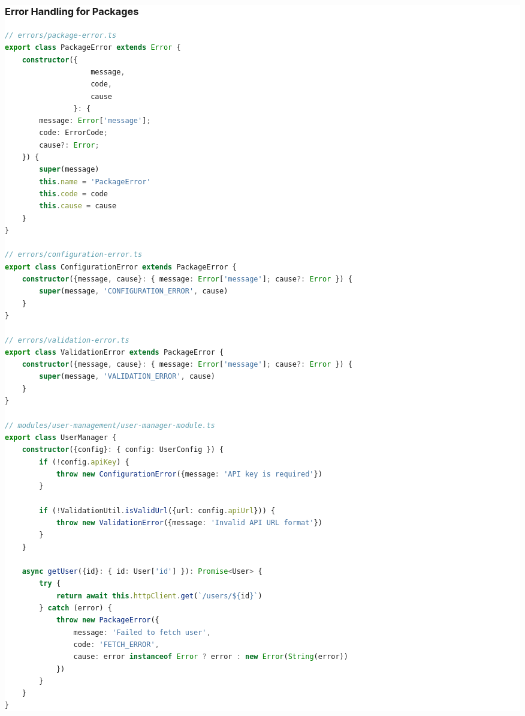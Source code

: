 ### Error Handling for Packages

```typescript
// errors/package-error.ts
export class PackageError extends Error {
    constructor({
                    message,
                    code,
                    cause
                }: {
        message: Error['message'];
        code: ErrorCode;
        cause?: Error;
    }) {
        super(message)
        this.name = 'PackageError'
        this.code = code
        this.cause = cause
    }
}

// errors/configuration-error.ts
export class ConfigurationError extends PackageError {
    constructor({message, cause}: { message: Error['message']; cause?: Error }) {
        super(message, 'CONFIGURATION_ERROR', cause)
    }
}

// errors/validation-error.ts
export class ValidationError extends PackageError {
    constructor({message, cause}: { message: Error['message']; cause?: Error }) {
        super(message, 'VALIDATION_ERROR', cause)
    }
}

// modules/user-management/user-manager-module.ts
export class UserManager {
    constructor({config}: { config: UserConfig }) {
        if (!config.apiKey) {
            throw new ConfigurationError({message: 'API key is required'})
        }

        if (!ValidationUtil.isValidUrl({url: config.apiUrl})) {
            throw new ValidationError({message: 'Invalid API URL format'})
        }
    }

    async getUser({id}: { id: User['id'] }): Promise<User> {
        try {
            return await this.httpClient.get(`/users/${id}`)
        } catch (error) {
            throw new PackageError({
                message: 'Failed to fetch user',
                code: 'FETCH_ERROR',
                cause: error instanceof Error ? error : new Error(String(error))
            })
        }
    }
}
```
